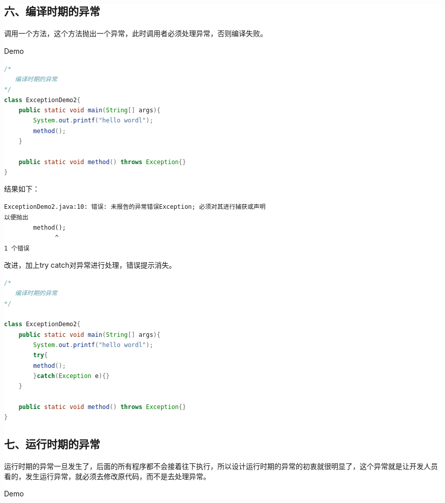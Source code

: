 ## 六、编译时期的异常

调用一个方法，这个方法抛出一个异常，此时调用者必须处理异常，否则编译失败。

Demo

```java
/*
   编译时期的异常 
*/
class ExceptionDemo2{
    public static void main(String[] args){
        System.out.printf("hello wordl");
        method();
    }

    public static void method() throws Exception{}
}
```

结果如下：

```
ExceptionDemo2.java:10: 错误: 未报告的异常错误Exception; 必须对其进行捕获或声明
以便抛出
        method();
              ^
1 个错误
```

改进，加上try catch对异常进行处理，错误提示消失。

```java
/*
   编译时期的异常 
*/

class ExceptionDemo2{
    public static void main(String[] args){
        System.out.printf("hello wordl");
        try{
        method();
        }catch(Exception e){}
    }

    public static void method() throws Exception{}
}
```

## 七、运行时期的异常

运行时期的异常一旦发生了，后面的所有程序都不会接着往下执行，所以设计运行时期的异常的初衷就很明显了，这个异常就是让开发人员看的，发生运行异常，就必须去修改原代码，而不是去处理异常。

Demo
